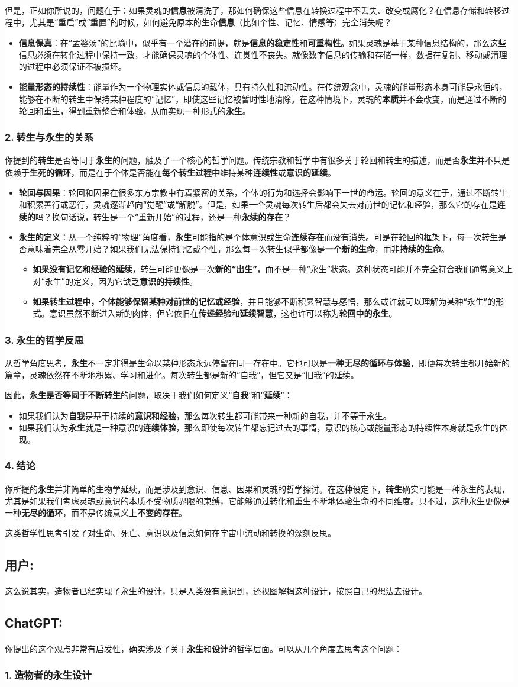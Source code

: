 但是，正如你所说的，问题在于：如果灵魂的**信息**被清洗了，那如何确保这些信息在转换过程中不丢失、改变或腐化？在信息存储和转移过程中，尤其是“重启”或“重置”的时候，如何避免原本的生命**信息**（比如个性、记忆、情感等）完全消失呢？

*   **信息保真**：在“孟婆汤”的比喻中，似乎有一个潜在的前提，就是**信息的稳定性**和**可重构性**。如果灵魂是基于某种信息结构的，那么这些信息必须在转化过程中保持一致，才能确保灵魂的个体性、连贯性不丧失。就像数字信息的传输和存储一样，数据在复制、移动或清理的过程中必须保证不被损坏。

*   **能量形态的持续性**：能量作为一个物理实体或信息的载体，具有持久性和流动性。在传统观念中，灵魂的能量形态本身可能是永恒的，能够在不断的转生中保持某种程度的“记忆”，即使这些记忆被暂时性地清除。在这种情境下，灵魂的**本质**并不会改变，而是通过不断的轮回和重生，得到重新整合和体验，从而实现一种形式的**永生**。

### 2. **转生与永生的关系**

你提到的**转生**是否等同于**永生**的问题，触及了一个核心的哲学问题。传统宗教和哲学中有很多关于轮回和转生的描述，而是否**永生**并不只是依赖于**生死的循环**，而是在于个体是否能在**每个转生过程中**维持某种**连续性**或**意识的延续**。

*   **轮回与因果**：轮回和因果在很多东方宗教中有着紧密的关系，个体的行为和选择会影响下一世的命运。轮回的意义在于，通过不断转生和积累善行或恶行，灵魂逐渐趋向“觉醒”或“解脱”。但是，如果一个灵魂每次转生后都会失去对前世的记忆和经验，那么它的存在是**连续的**吗？换句话说，转生是一个“重新开始”的过程，还是一种**永续的存在**？

*   **永生的定义**：从一个纯粹的“物理”角度看，**永生**可能指的是个体意识或生命**连续存在**而没有消失。可是在轮回的框架下，每一次转生是否意味着完全从零开始？如果我们无法保持记忆或个性，那么每一次转生似乎都像是**一个新的生命**，而非**持续的生命**。

    *   **如果没有记忆和经验的延续**，转生可能更像是一次**新的“出生”**，而不是一种“永生”状态。这种状态可能并不完全符合我们通常意义上对“永生”的定义，因为它缺乏**意识的持续性**。

    *   **如果转生过程中，个体能够保留某种对前世的记忆或经验**，并且能够不断积累智慧与感悟，那么或许就可以理解为某种“永生”的形式。意识虽然不断进入新的肉体，但它依旧在**传递经验**和**延续智慧**，这也许可以称为**轮回中的永生**。

### 3. **永生的哲学反思**

从哲学角度思考，**永生**不一定非得是生命以某种形态永远停留在同一存在中。它也可以是**一种无尽的循环与体验**，即便每次转生都开始新的篇章，灵魂依然在不断地积累、学习和进化。每次转生都是新的“自我”，但它又是“旧我”的延续。

因此，**永生是否等同于不断转生**的问题，取决于我们如何定义“**自我**”和“**延续**”：

*   如果我们认为**自我**是基于持续的**意识和经验**，那么每次转生都可能带来一种新的自我，并不等于永生。
*   如果我们认为**永生**就是一种意识的**连续体验**，那么即使每次转生都忘记过去的事情，意识的核心或能量形态的持续性本身就是永生的体现。

### 4. **结论**

你所提的**永生**并非简单的生物学延续，而是涉及到意识、信息、因果和灵魂的哲学探讨。在这种设定下，**转生**确实可能是一种永生的表现，尤其是如果我们考虑灵魂或意识的本质不受物质界限的束缚，它能够通过转化和重生不断地体验生命的不同维度。只不过，这种永生更像是一种**无尽的循环**，而不是传统意义上**不变的存在**。

这类哲学性思考引发了对生命、死亡、意识以及信息如何在宇宙中流动和转换的深刻反思。

## 用户:

这么说其实，造物者已经实现了永生的设计，只是人类没有意识到，还视图解耦这种设计，按照自己的想法去设计。

## ChatGPT:

你提出的这个观点非常有启发性，确实涉及了关于**永生**和**设计**的哲学层面。可以从几个角度去思考这个问题：

### 1. **造物者的永生设计**

